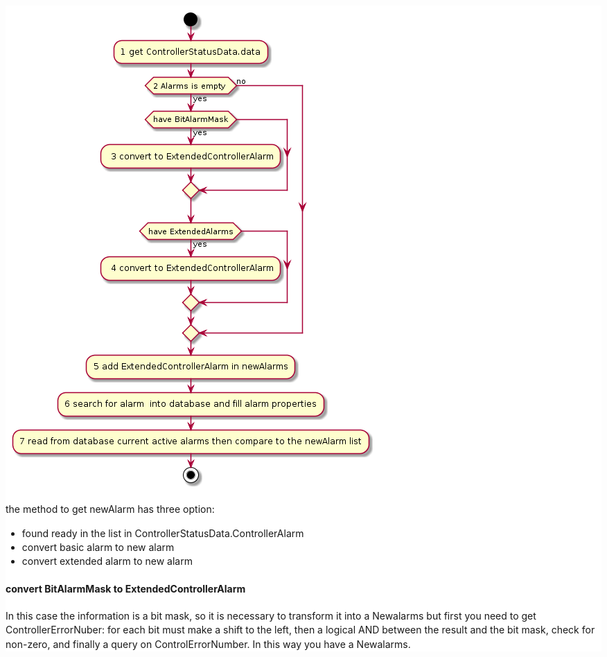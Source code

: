 ![ControllerAlarm](./AlarmService/ControllerAlarm.png)

the method to get newAlarm has three option:
- found ready in the list  in ControllerStatusData.ControllerAlarm
- convert basic alarm to new alarm
- convert extended alarm to new alarm


#### convert BitAlarmMask to ExtendedControllerAlarm
In this case the information is a bit mask, so it is necessary to transform it into a Newalarms but first you need to get ControllerErrorNuber:
for each bit must make a shift to the left, then a logical AND between the result and the bit mask, check for non-zero, and finally a query on ControlErrorNumber.
In this way you have a Newalarms.
